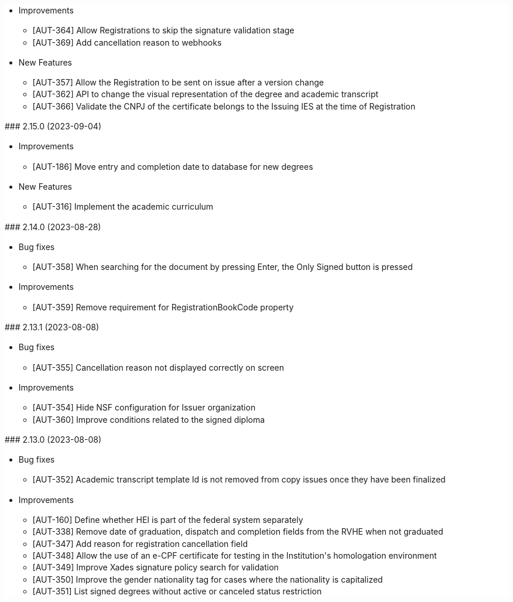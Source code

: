 * Improvements
    * [AUT-364] Allow Registrations to skip the signature validation stage
    * [AUT-369] Add cancellation reason to webhooks

* New Features
    * [AUT-357] Allow the Registration to be sent on issue after a version change
    * [AUT-362] API to change the visual representation of the degree and academic transcript
    * [AUT-366] Validate the CNPJ of the certificate belongs to the Issuing IES at the time of Registration

<a name="v2-15-0" />
### 2.15.0 (2023-09-04)

* Improvements
    * [AUT-186] Move entry and completion date to database for new degrees

* New Features
    * [AUT-316] Implement the academic curriculum

<a name="v2-14-0" />
### 2.14.0 (2023-08-28)

* Bug fixes
    * [AUT-358] When searching for the document by pressing Enter, the Only Signed button is pressed

* Improvements
    * [AUT-359] Remove requirement for RegistrationBookCode property

<a name="v2-13-1" />
### 2.13.1 (2023-08-08)

* Bug fixes
    * [AUT-355] Cancellation reason not displayed correctly on screen

* Improvements
    * [AUT-354] Hide NSF configuration for Issuer organization
    * [AUT-360] Improve conditions related to the signed diploma

<a name="v2-13-0" />
### 2.13.0 (2023-08-08)

* Bug fixes
    * [AUT-352] Academic transcript template Id is not removed from copy issues once they have been finalized

* Improvements
    * [AUT-160] Define whether HEI is part of the federal system separately
    * [AUT-338] Remove date of graduation, dispatch and completion fields from the RVHE when not graduated
    * [AUT-347] Add reason for registration cancellation field
    * [AUT-348] Allow the use of an e-CPF certificate for testing in the Institution's homologation environment
    * [AUT-349] Improve Xades signature policy search for validation
    * [AUT-350] Improve the gender nationality tag for cases where the nationality is capitalized
    * [AUT-351] List signed degrees without active or canceled status restriction
